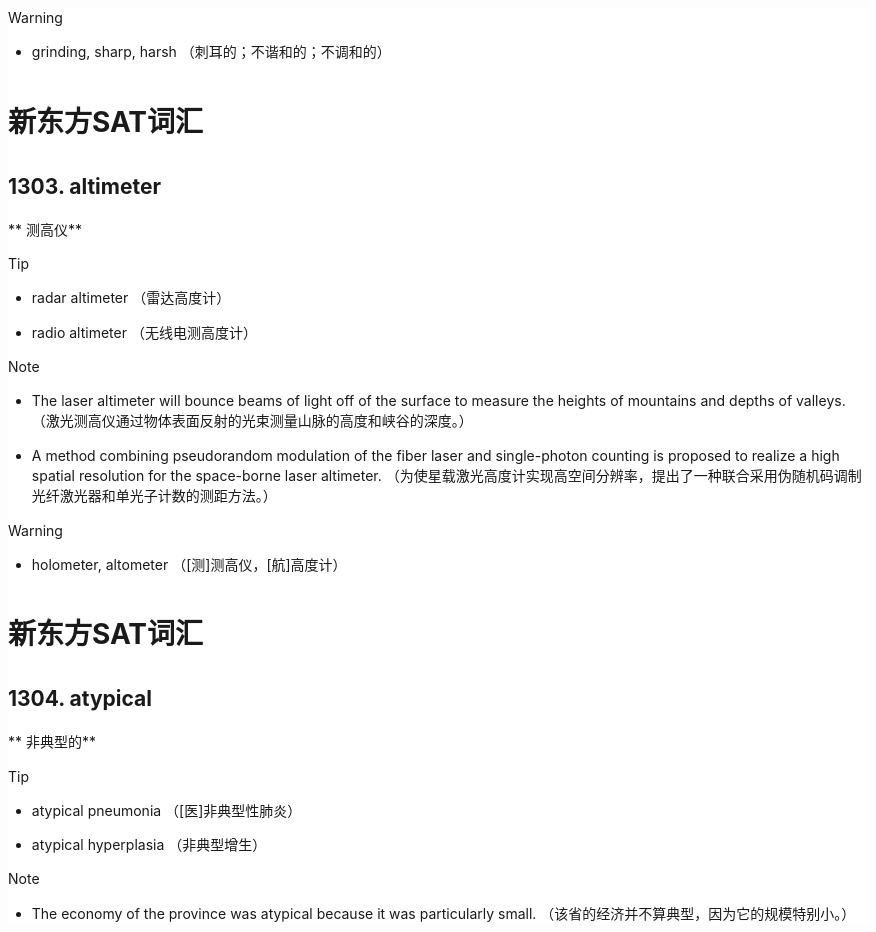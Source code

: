 > [!WARNING]
>
> - grinding, sharp, harsh （刺耳的；不谐和的；不调和的）
>

# 新东方SAT词汇

## 1303. altimeter

** 测高仪**

> [!TIP]
>
> - radar altimeter （雷达高度计）
>
> - radio altimeter （无线电测高度计）
>

> [!NOTE]
>
> - The laser altimeter will bounce beams of light off of the surface to measure the heights of mountains and depths of valleys. （激光测高仪通过物体表面反射的光束测量山脉的高度和峡谷的深度。）
>
> - A method combining pseudorandom modulation of the fiber laser and single-photon counting is proposed to realize a high spatial resolution for the space-borne laser altimeter. （为使星载激光高度计实现高空间分辨率，提出了一种联合采用伪随机码调制光纤激光器和单光子计数的测距方法。）
>

> [!WARNING]
>
> - holometer, altometer （[测]测高仪，[航]高度计）
>

# 新东方SAT词汇

## 1304. atypical

** 非典型的**

> [!TIP]
>
> - atypical pneumonia （[医]非典型性肺炎）
>
> - atypical hyperplasia （非典型增生）
>

> [!NOTE]
>
> - The economy of the province was atypical because it was particularly small. （该省的经济并不算典型，因为它的规模特别小。）
>
